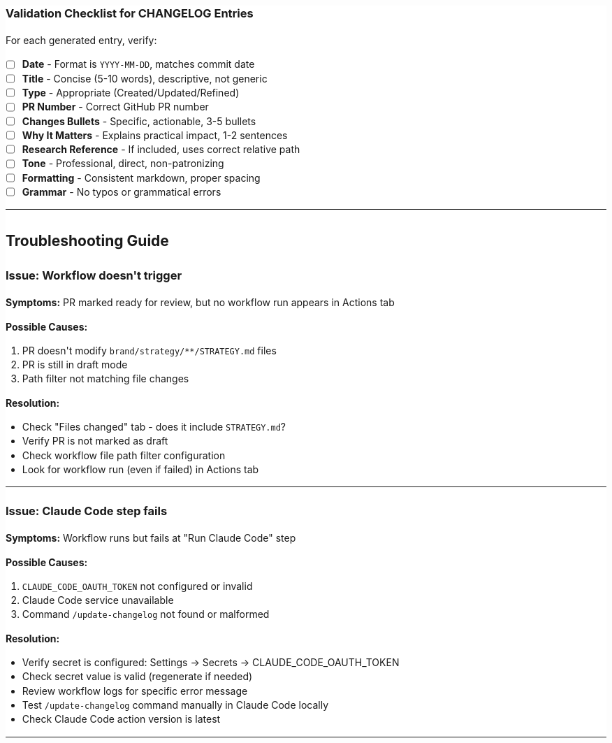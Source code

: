 ### Validation Checklist for CHANGELOG Entries

For each generated entry, verify:

- [ ] **Date** - Format is `YYYY-MM-DD`, matches commit date
- [ ] **Title** - Concise (5-10 words), descriptive, not generic
- [ ] **Type** - Appropriate (Created/Updated/Refined)
- [ ] **PR Number** - Correct GitHub PR number
- [ ] **Changes Bullets** - Specific, actionable, 3-5 bullets
- [ ] **Why It Matters** - Explains practical impact, 1-2 sentences
- [ ] **Research Reference** - If included, uses correct relative path
- [ ] **Tone** - Professional, direct, non-patronizing
- [ ] **Formatting** - Consistent markdown, proper spacing
- [ ] **Grammar** - No typos or grammatical errors

---

## Troubleshooting Guide

### Issue: Workflow doesn't trigger

**Symptoms:** PR marked ready for review, but no workflow run appears in Actions tab

**Possible Causes:**
1. PR doesn't modify `brand/strategy/**/STRATEGY.md` files
2. PR is still in draft mode
3. Path filter not matching file changes

**Resolution:**
- Check "Files changed" tab - does it include `STRATEGY.md`?
- Verify PR is not marked as draft
- Check workflow file path filter configuration
- Look for workflow run (even if failed) in Actions tab

---

### Issue: Claude Code step fails

**Symptoms:** Workflow runs but fails at "Run Claude Code" step

**Possible Causes:**
1. `CLAUDE_CODE_OAUTH_TOKEN` not configured or invalid
2. Claude Code service unavailable
3. Command `/update-changelog` not found or malformed

**Resolution:**
- Verify secret is configured: Settings → Secrets → CLAUDE_CODE_OAUTH_TOKEN
- Check secret value is valid (regenerate if needed)
- Review workflow logs for specific error message
- Test `/update-changelog` command manually in Claude Code locally
- Check Claude Code action version is latest

---
